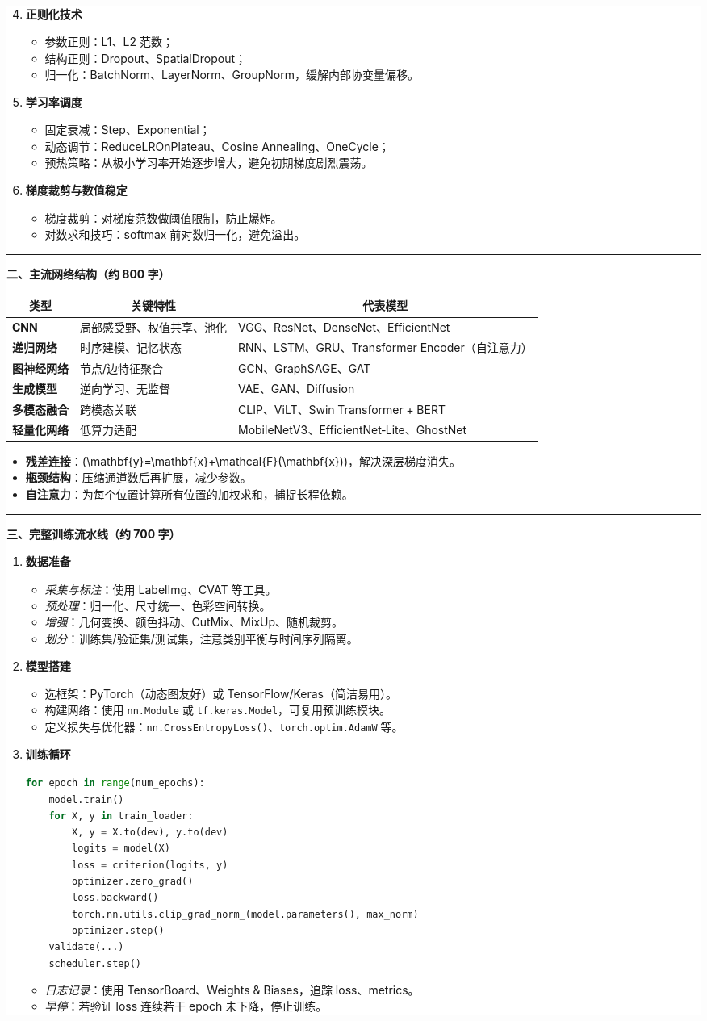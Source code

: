4. **正则化技术**  
   - 参数正则：L1、L2 范数；  
   - 结构正则：Dropout、SpatialDropout；  
   - 归一化：BatchNorm、LayerNorm、GroupNorm，缓解内部协变量偏移。  

5. **学习率调度**  
   - 固定衰减：Step、Exponential；  
   - 动态调节：ReduceLROnPlateau、Cosine Annealing、OneCycle；  
   - 预热策略：从极小学习率开始逐步增大，避免初期梯度剧烈震荡。  

6. **梯度裁剪与数值稳定**  
   - 梯度裁剪：对梯度范数做阈值限制，防止爆炸。  
   - 对数求和技巧：softmax 前对数归一化，避免溢出。  

---

**二、主流网络结构（约 800 字）**

| 类型 | 关键特性 | 代表模型 |
|------|----------|----------|
| **CNN** | 局部感受野、权值共享、池化 | VGG、ResNet、DenseNet、EfficientNet |
| **递归网络** | 时序建模、记忆状态 | RNN、LSTM、GRU、Transformer Encoder（自注意力） |
| **图神经网络** | 节点/边特征聚合 | GCN、GraphSAGE、GAT |
| **生成模型** | 逆向学习、无监督 | VAE、GAN、Diffusion |
| **多模态融合** | 跨模态关联 | CLIP、ViLT、Swin Transformer + BERT |
| **轻量化网络** | 低算力适配 | MobileNetV3、EfficientNet‑Lite、GhostNet |

- **残差连接**：\(\mathbf{y}=\mathbf{x}+\mathcal{F}(\mathbf{x})\)，解决深层梯度消失。  
- **瓶颈结构**：压缩通道数后再扩展，减少参数。  
- **自注意力**：为每个位置计算所有位置的加权求和，捕捉长程依赖。  

---

**三、完整训练流水线（约 700 字）**

1. **数据准备**  
   - *采集与标注*：使用 LabelImg、CVAT 等工具。  
   - *预处理*：归一化、尺寸统一、色彩空间转换。  
   - *增强*：几何变换、颜色抖动、CutMix、MixUp、随机裁剪。  
   - *划分*：训练集/验证集/测试集，注意类别平衡与时间序列隔离。  

2. **模型搭建**  
   - 选框架：PyTorch（动态图友好）或 TensorFlow/Keras（简洁易用）。  
   - 构建网络：使用 `nn.Module` 或 `tf.keras.Model`，可复用预训练模块。  
   - 定义损失与优化器：`nn.CrossEntropyLoss()`、`torch.optim.AdamW` 等。  

3. **训练循环**  
   ```python
   for epoch in range(num_epochs):
       model.train()
       for X, y in train_loader:
           X, y = X.to(dev), y.to(dev)
           logits = model(X)
           loss = criterion(logits, y)
           optimizer.zero_grad()
           loss.backward()
           torch.nn.utils.clip_grad_norm_(model.parameters(), max_norm)
           optimizer.step()
       validate(...)
       scheduler.step()
   ```  
   - *日志记录*：使用 TensorBoard、Weights & Biases，追踪 loss、metrics。  
   - *早停*：若验证 loss 连续若干 epoch 未下降，停止训练。  
